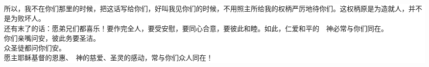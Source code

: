   所以，我不在你们那里的时候，把这话写给你们，好叫我见你们的时候，不用照主所给我的权柄严厉地待你们。这权柄原是为造就人，并不是为败坏人。  
  还有末了的话：愿弟兄们都喜乐！要作完全人，要受安慰，要同心合意，要彼此和睦。如此，仁爱和平的　神必常与你们同在。  
  你们亲嘴问安，彼此务要圣洁。  
  众圣徒都问你们安。  
  愿主耶稣基督的恩惠、　神的慈爱、圣灵的感动，常与你们众人同在！
